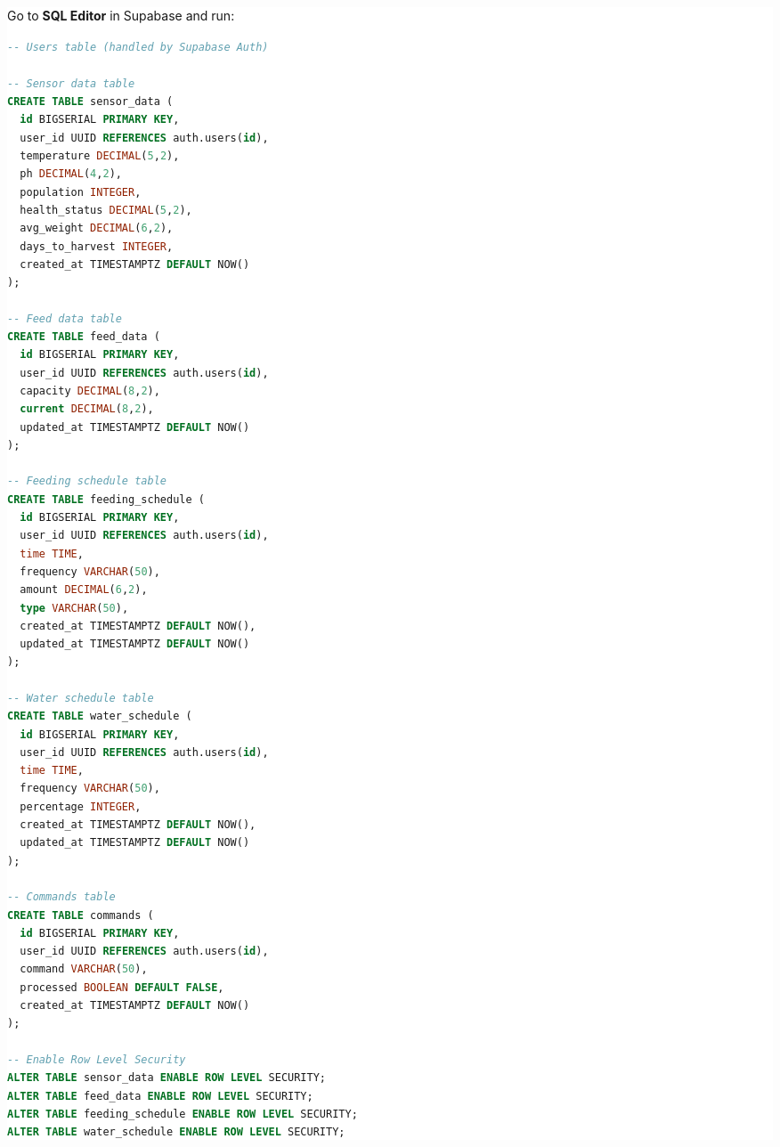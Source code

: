 Go to **SQL Editor** in Supabase and run:

```sql
-- Users table (handled by Supabase Auth)

-- Sensor data table
CREATE TABLE sensor_data (
  id BIGSERIAL PRIMARY KEY,
  user_id UUID REFERENCES auth.users(id),
  temperature DECIMAL(5,2),
  ph DECIMAL(4,2),
  population INTEGER,
  health_status DECIMAL(5,2),
  avg_weight DECIMAL(6,2),
  days_to_harvest INTEGER,
  created_at TIMESTAMPTZ DEFAULT NOW()
);

-- Feed data table
CREATE TABLE feed_data (
  id BIGSERIAL PRIMARY KEY,
  user_id UUID REFERENCES auth.users(id),
  capacity DECIMAL(8,2),
  current DECIMAL(8,2),
  updated_at TIMESTAMPTZ DEFAULT NOW()
);

-- Feeding schedule table
CREATE TABLE feeding_schedule (
  id BIGSERIAL PRIMARY KEY,
  user_id UUID REFERENCES auth.users(id),
  time TIME,
  frequency VARCHAR(50),
  amount DECIMAL(6,2),
  type VARCHAR(50),
  created_at TIMESTAMPTZ DEFAULT NOW(),
  updated_at TIMESTAMPTZ DEFAULT NOW()
);

-- Water schedule table
CREATE TABLE water_schedule (
  id BIGSERIAL PRIMARY KEY,
  user_id UUID REFERENCES auth.users(id),
  time TIME,
  frequency VARCHAR(50),
  percentage INTEGER,
  created_at TIMESTAMPTZ DEFAULT NOW(),
  updated_at TIMESTAMPTZ DEFAULT NOW()
);

-- Commands table
CREATE TABLE commands (
  id BIGSERIAL PRIMARY KEY,
  user_id UUID REFERENCES auth.users(id),
  command VARCHAR(50),
  processed BOOLEAN DEFAULT FALSE,
  created_at TIMESTAMPTZ DEFAULT NOW()
);

-- Enable Row Level Security
ALTER TABLE sensor_data ENABLE ROW LEVEL SECURITY;
ALTER TABLE feed_data ENABLE ROW LEVEL SECURITY;
ALTER TABLE feeding_schedule ENABLE ROW LEVEL SECURITY;
ALTER TABLE water_schedule ENABLE ROW LEVEL SECURITY;
```